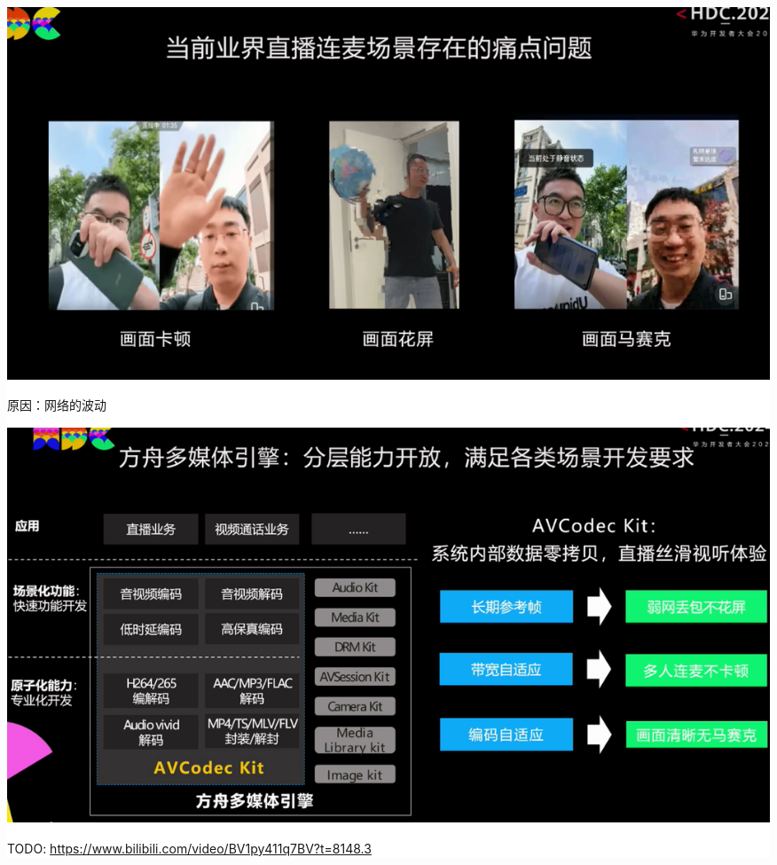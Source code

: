 ![image-20240630170819583](合成之surfaceFlinger.assets/image-20240630170819583.png)

原因：网络的波动

![image-20240630170852158](合成之surfaceFlinger.assets/image-20240630170852158.png)



TODO:  https://www.bilibili.com/video/BV1py411q7BV?t=8148.3



